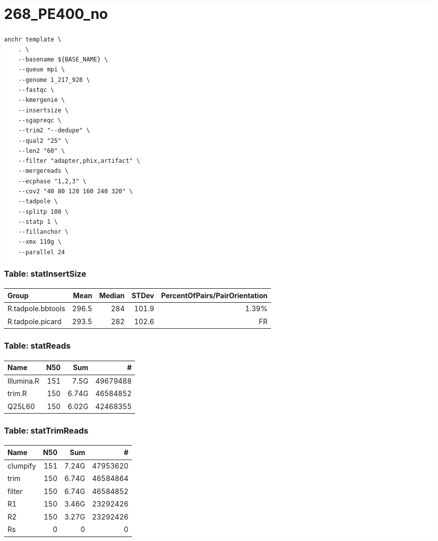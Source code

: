 # 268_PE400_no
```
anchr template \
    . \
    --basename ${BASE_NAME} \
    --queue mpi \
    --genome 1_217_928 \
    --fastqc \
    --kmergenie \
    --insertsize \
    --sgapreqc \
    --trim2 "--dedupe" \
    --qual2 "25" \
    --len2 "60" \
    --filter "adapter,phix,artifact" \
    --mergereads \
    --ecphase "1,2,3" \
    --cov2 "40 80 120 160 240 320" \
    --tadpole \
    --splitp 100 \
    --statp 1 \
    --fillanchor \
    --xmx 110g \
    --parallel 24
```    

### Table: statInsertSize

| Group | Mean | Median | STDev | PercentOfPairs/PairOrientation |
|:--|--:|--:|--:|--:|
| R.tadpole.bbtools | 296.5 | 284 | 101.9 | 1.39% |
| R.tadpole.picard | 293.5 | 282 | 102.6 | FR |

### Table: statReads

| Name | N50 | Sum | # |
|:--|--:|--:|--:|
| Illumina.R | 151 | 7.5G | 49679488 |
| trim.R | 150 | 6.74G | 46584852 |
| Q25L60 | 150 | 6.02G | 42468355 |

### Table: statTrimReads

| Name | N50 | Sum | # |
|:--|--:|--:|--:|
| clumpify | 151 | 7.24G | 47953620 |
| trim | 150 | 6.74G | 46584864 |
| filter | 150 | 6.74G | 46584852 |
| R1 | 150 | 3.46G | 23292426 |
| R2 | 150 | 3.27G | 23292426 |
| Rs | 0 | 0 | 0 |
